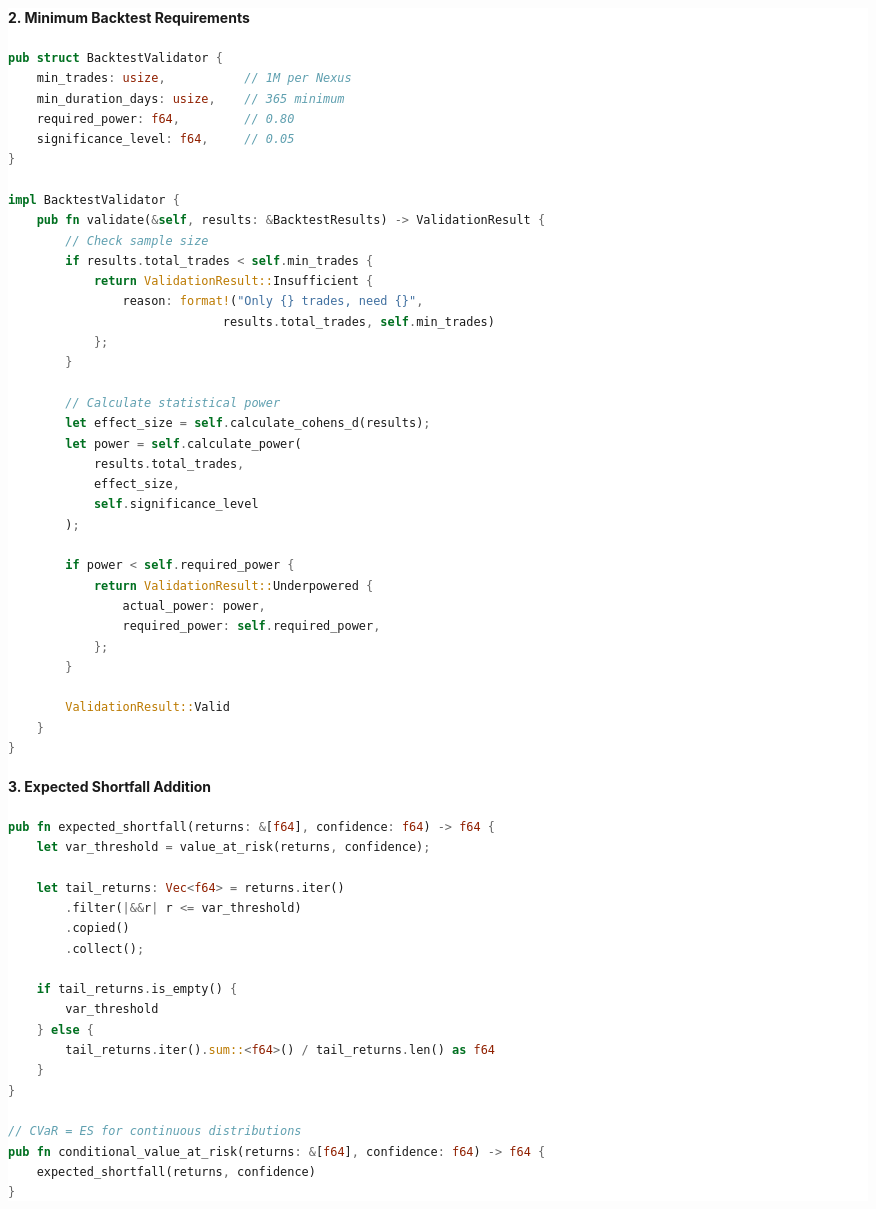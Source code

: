 #### 2. Minimum Backtest Requirements
```rust
pub struct BacktestValidator {
    min_trades: usize,           // 1M per Nexus
    min_duration_days: usize,    // 365 minimum
    required_power: f64,         // 0.80
    significance_level: f64,     // 0.05
}

impl BacktestValidator {
    pub fn validate(&self, results: &BacktestResults) -> ValidationResult {
        // Check sample size
        if results.total_trades < self.min_trades {
            return ValidationResult::Insufficient {
                reason: format!("Only {} trades, need {}",
                              results.total_trades, self.min_trades)
            };
        }
        
        // Calculate statistical power
        let effect_size = self.calculate_cohens_d(results);
        let power = self.calculate_power(
            results.total_trades,
            effect_size,
            self.significance_level
        );
        
        if power < self.required_power {
            return ValidationResult::Underpowered {
                actual_power: power,
                required_power: self.required_power,
            };
        }
        
        ValidationResult::Valid
    }
}
```

#### 3. Expected Shortfall Addition
```rust
pub fn expected_shortfall(returns: &[f64], confidence: f64) -> f64 {
    let var_threshold = value_at_risk(returns, confidence);
    
    let tail_returns: Vec<f64> = returns.iter()
        .filter(|&&r| r <= var_threshold)
        .copied()
        .collect();
    
    if tail_returns.is_empty() {
        var_threshold
    } else {
        tail_returns.iter().sum::<f64>() / tail_returns.len() as f64
    }
}

// CVaR = ES for continuous distributions
pub fn conditional_value_at_risk(returns: &[f64], confidence: f64) -> f64 {
    expected_shortfall(returns, confidence)
}
```
